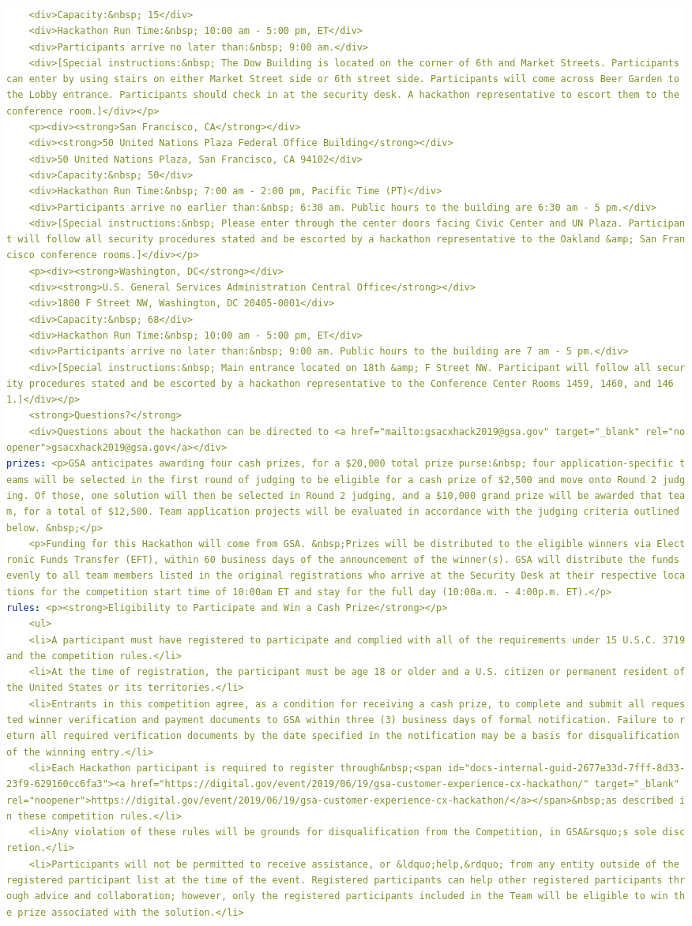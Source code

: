 ```yaml
    <div>Capacity:&nbsp; 15</div>
    <div>Hackathon Run Time:&nbsp; 10:00 am - 5:00 pm, ET</div>
    <div>Participants arrive no later than:&nbsp; 9:00 am.</div>
    <div>[Special instructions:&nbsp; The Dow Building is located on the corner of 6th and Market Streets. Participants can enter by using stairs on either Market Street side or 6th street side. Participants will come across Beer Garden to the Lobby entrance. Participants should check in at the security desk. A hackathon representative to escort them to the conference room.]</div></p>
    <p><div><strong>San Francisco, CA</strong></div>
    <div><strong>50 United Nations Plaza Federal Office Building</strong></div>
    <div>50 United Nations Plaza, San Francisco, CA 94102</div>
    <div>Capacity:&nbsp; 50</div>
    <div>Hackathon Run Time:&nbsp; 7:00 am - 2:00 pm, Pacific Time (PT)</div>
    <div>Participants arrive no earlier than:&nbsp; 6:30 am. Public hours to the building are 6:30 am - 5 pm.</div>
    <div>[Special instructions:&nbsp; Please enter through the center doors facing Civic Center and UN Plaza. Participant will follow all security procedures stated and be escorted by a hackathon representative to the Oakland &amp; San Francisco conference rooms.]</div></p>
    <p><div><strong>Washington, DC</strong></div>
    <div><strong>U.S. General Services Administration Central Office</strong></div>
    <div>1800 F Street NW, Washington, DC 20405-0001</div>
    <div>Capacity:&nbsp; 68</div>
    <div>Hackathon Run Time:&nbsp; 10:00 am - 5:00 pm, ET</div>
    <div>Participants arrive no later than:&nbsp; 9:00 am. Public hours to the building are 7 am - 5 pm.</div>
    <div>[Special instructions:&nbsp; Main entrance located on 18th &amp; F Street NW. Participant will follow all security procedures stated and be escorted by a hackathon representative to the Conference Center Rooms 1459, 1460, and 1461.]</div></p>
    <strong>Questions?</strong>
    <div>Questions about the hackathon can be directed to <a href="mailto:gsacxhack2019@gsa.gov" target="_blank" rel="noopener">gsacxhack2019@gsa.gov</a></div>
prizes: <p>GSA anticipates awarding four cash prizes, for a $20,000 total prize purse:&nbsp; four application-specific teams will be selected in the first round of judging to be eligible for a cash prize of $2,500 and move onto Round 2 judging. Of those, one solution will then be selected in Round 2 judging, and a $10,000 grand prize will be awarded that team, for a total of $12,500. Team application projects will be evaluated in accordance with the judging criteria outlined below. &nbsp;</p>
    <p>Funding for this Hackathon will come from GSA. &nbsp;Prizes will be distributed to the eligible winners via Electronic Funds Transfer (EFT), within 60 business days of the announcement of the winner(s). GSA will distribute the funds evenly to all team members listed in the original registrations who arrive at the Security Desk at their respective locations for the competition start time of 10:00am ET and stay for the full day (10:00a.m. - 4:00p.m. ET).</p>
rules: <p><strong>Eligibility to Participate and Win a Cash Prize</strong></p>
    <ul>
    <li>A participant must have registered to participate and complied with all of the requirements under 15 U.S.C. 3719 and the competition rules.</li>
    <li>At the time of registration, the participant must be age 18 or older and a U.S. citizen or permanent resident of the United States or its territories.</li>
    <li>Entrants in this competition agree, as a condition for receiving a cash prize, to complete and submit all requested winner verification and payment documents to GSA within three (3) business days of formal notification. Failure to return all required verification documents by the date specified in the notification may be a basis for disqualification of the winning entry.</li>
    <li>Each Hackathon participant is required to register through&nbsp;<span id="docs-internal-guid-2677e33d-7fff-8d33-23f9-629160cc6fa3"><a href="https://digital.gov/event/2019/06/19/gsa-customer-experience-cx-hackathon/" target="_blank" rel="noopener">https://digital.gov/event/2019/06/19/gsa-customer-experience-cx-hackathon/</a></span>&nbsp;as described in these competition rules.</li>
    <li>Any violation of these rules will be grounds for disqualification from the Competition, in GSA&rsquo;s sole discretion.</li>
    <li>Participants will not be permitted to receive assistance, or &ldquo;help,&rdquo; from any entity outside of the registered participant list at the time of the event. Registered participants can help other registered participants through advice and collaboration; however, only the registered participants included in the Team will be eligible to win the prize associated with the solution.</li>
```